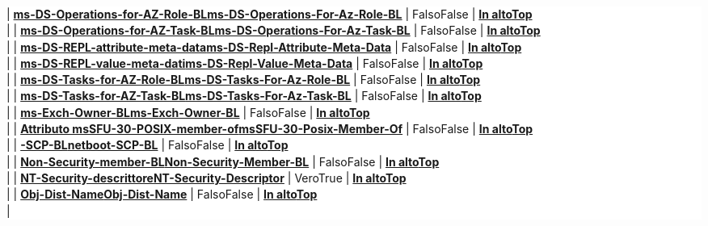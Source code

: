 | [<span data-ttu-id="2db7d-286">**ms-DS-Operations-for-AZ-Role-BL**</span><span class="sxs-lookup"><span data-stu-id="2db7d-286">**ms-DS-Operations-For-Az-Role-BL**</span></span>](a-msds-operationsforazrolebl.md)     | <span data-ttu-id="2db7d-287">Falso</span><span class="sxs-lookup"><span data-stu-id="2db7d-287">False</span></span>     | [<span data-ttu-id="2db7d-288">**In alto**</span><span class="sxs-lookup"><span data-stu-id="2db7d-288">**Top**</span></span>](c-top.md)<br/>                   |
| [<span data-ttu-id="2db7d-289">**ms-DS-Operations-for-AZ-Task-BL**</span><span class="sxs-lookup"><span data-stu-id="2db7d-289">**ms-DS-Operations-For-Az-Task-BL**</span></span>](a-msds-operationsforaztaskbl.md)     | <span data-ttu-id="2db7d-290">Falso</span><span class="sxs-lookup"><span data-stu-id="2db7d-290">False</span></span>     | [<span data-ttu-id="2db7d-291">**In alto**</span><span class="sxs-lookup"><span data-stu-id="2db7d-291">**Top**</span></span>](c-top.md)<br/>                   |
| [<span data-ttu-id="2db7d-292">**ms-DS-REPL-attribute-meta-data**</span><span class="sxs-lookup"><span data-stu-id="2db7d-292">**ms-DS-Repl-Attribute-Meta-Data**</span></span>](a-msds-replattributemetadata.md)      | <span data-ttu-id="2db7d-293">Falso</span><span class="sxs-lookup"><span data-stu-id="2db7d-293">False</span></span>     | [<span data-ttu-id="2db7d-294">**In alto**</span><span class="sxs-lookup"><span data-stu-id="2db7d-294">**Top**</span></span>](c-top.md)<br/>                   |
| [<span data-ttu-id="2db7d-295">**ms-DS-REPL-value-meta-dati**</span><span class="sxs-lookup"><span data-stu-id="2db7d-295">**ms-DS-Repl-Value-Meta-Data**</span></span>](a-msds-replvaluemetadata.md)              | <span data-ttu-id="2db7d-296">Falso</span><span class="sxs-lookup"><span data-stu-id="2db7d-296">False</span></span>     | [<span data-ttu-id="2db7d-297">**In alto**</span><span class="sxs-lookup"><span data-stu-id="2db7d-297">**Top**</span></span>](c-top.md)<br/>                   |
| [<span data-ttu-id="2db7d-298">**ms-DS-Tasks-for-AZ-Role-BL**</span><span class="sxs-lookup"><span data-stu-id="2db7d-298">**ms-DS-Tasks-For-Az-Role-BL**</span></span>](a-msds-tasksforazrolebl.md)               | <span data-ttu-id="2db7d-299">Falso</span><span class="sxs-lookup"><span data-stu-id="2db7d-299">False</span></span>     | [<span data-ttu-id="2db7d-300">**In alto**</span><span class="sxs-lookup"><span data-stu-id="2db7d-300">**Top**</span></span>](c-top.md)<br/>                   |
| [<span data-ttu-id="2db7d-301">**ms-DS-Tasks-for-AZ-Task-BL**</span><span class="sxs-lookup"><span data-stu-id="2db7d-301">**ms-DS-Tasks-For-Az-Task-BL**</span></span>](a-msds-tasksforaztaskbl.md)               | <span data-ttu-id="2db7d-302">Falso</span><span class="sxs-lookup"><span data-stu-id="2db7d-302">False</span></span>     | [<span data-ttu-id="2db7d-303">**In alto**</span><span class="sxs-lookup"><span data-stu-id="2db7d-303">**Top**</span></span>](c-top.md)<br/>                   |
| [<span data-ttu-id="2db7d-304">**ms-Exch-Owner-BL**</span><span class="sxs-lookup"><span data-stu-id="2db7d-304">**ms-Exch-Owner-BL**</span></span>](a-ownerbl.md)                                       | <span data-ttu-id="2db7d-305">Falso</span><span class="sxs-lookup"><span data-stu-id="2db7d-305">False</span></span>     | [<span data-ttu-id="2db7d-306">**In alto**</span><span class="sxs-lookup"><span data-stu-id="2db7d-306">**Top**</span></span>](c-top.md)<br/>                   |
| [<span data-ttu-id="2db7d-307">**Attributo msSFU-30-POSIX-member-of**</span><span class="sxs-lookup"><span data-stu-id="2db7d-307">**msSFU-30-Posix-Member-Of**</span></span>](a-mssfu30posixmemberof.md)                  | <span data-ttu-id="2db7d-308">Falso</span><span class="sxs-lookup"><span data-stu-id="2db7d-308">False</span></span>     | [<span data-ttu-id="2db7d-309">**In alto**</span><span class="sxs-lookup"><span data-stu-id="2db7d-309">**Top**</span></span>](c-top.md)<br/>                   |
| [<span data-ttu-id="2db7d-310">**-SCP-BL**</span><span class="sxs-lookup"><span data-stu-id="2db7d-310">**netboot-SCP-BL**</span></span>](a-netbootscpbl.md)                                    | <span data-ttu-id="2db7d-311">Falso</span><span class="sxs-lookup"><span data-stu-id="2db7d-311">False</span></span>     | [<span data-ttu-id="2db7d-312">**In alto**</span><span class="sxs-lookup"><span data-stu-id="2db7d-312">**Top**</span></span>](c-top.md)<br/>                   |
| [<span data-ttu-id="2db7d-313">**Non-Security-member-BL**</span><span class="sxs-lookup"><span data-stu-id="2db7d-313">**Non-Security-Member-BL**</span></span>](a-nonsecuritymemberbl.md)                     | <span data-ttu-id="2db7d-314">Falso</span><span class="sxs-lookup"><span data-stu-id="2db7d-314">False</span></span>     | [<span data-ttu-id="2db7d-315">**In alto**</span><span class="sxs-lookup"><span data-stu-id="2db7d-315">**Top**</span></span>](c-top.md)<br/>                   |
| [<span data-ttu-id="2db7d-316">**NT-Security-descrittore**</span><span class="sxs-lookup"><span data-stu-id="2db7d-316">**NT-Security-Descriptor**</span></span>](a-ntsecuritydescriptor.md)                    | <span data-ttu-id="2db7d-317">Vero</span><span class="sxs-lookup"><span data-stu-id="2db7d-317">True</span></span>      | [<span data-ttu-id="2db7d-318">**In alto**</span><span class="sxs-lookup"><span data-stu-id="2db7d-318">**Top**</span></span>](c-top.md)<br/>                   |
| [<span data-ttu-id="2db7d-319">**Obj-Dist-Name**</span><span class="sxs-lookup"><span data-stu-id="2db7d-319">**Obj-Dist-Name**</span></span>](a-distinguishedname.md)                                | <span data-ttu-id="2db7d-320">Falso</span><span class="sxs-lookup"><span data-stu-id="2db7d-320">False</span></span>     | [<span data-ttu-id="2db7d-321">**In alto**</span><span class="sxs-lookup"><span data-stu-id="2db7d-321">**Top**</span></span>](c-top.md)<br/>                   |